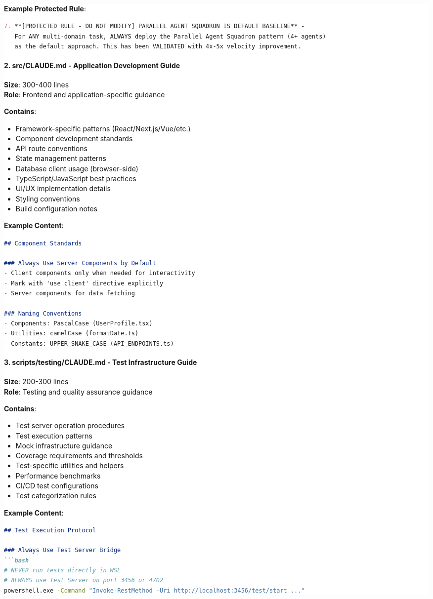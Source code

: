 **Example Protected Rule**:
```markdown
7. **[PROTECTED RULE - DO NOT MODIFY] PARALLEL AGENT SQUADRON IS DEFAULT BASELINE** - 
   For ANY multi-domain task, ALWAYS deploy the Parallel Agent Squadron pattern (4+ agents) 
   as the default approach. This has been VALIDATED with 4x-5x velocity improvement.
```

#### 2. src/CLAUDE.md - Application Development Guide

**Size**: 300-400 lines  
**Role**: Frontend and application-specific guidance

**Contains**:
- Framework-specific patterns (React/Next.js/Vue/etc.)
- Component development standards
- API route conventions
- State management patterns
- Database client usage (browser-side)
- TypeScript/JavaScript best practices
- UI/UX implementation details
- Styling conventions
- Build configuration notes

**Example Content**:
```markdown
## Component Standards

### Always Use Server Components by Default
- Client components only when needed for interactivity
- Mark with 'use client' directive explicitly
- Server components for data fetching

### Naming Conventions
- Components: PascalCase (UserProfile.tsx)
- Utilities: camelCase (formatDate.ts)
- Constants: UPPER_SNAKE_CASE (API_ENDPOINTS.ts)
```

#### 3. scripts/testing/CLAUDE.md - Test Infrastructure Guide

**Size**: 200-300 lines  
**Role**: Testing and quality assurance guidance

**Contains**:
- Test server operation procedures
- Test execution patterns
- Mock infrastructure guidance
- Coverage requirements and thresholds
- Test-specific utilities and helpers
- Performance benchmarks
- CI/CD test configurations
- Test categorization rules

**Example Content**:
```markdown
## Test Execution Protocol

### Always Use Test Server Bridge
```bash
# NEVER run tests directly in WSL
# ALWAYS use Test Server on port 3456 or 4702
powershell.exe -Command "Invoke-RestMethod -Uri http://localhost:3456/test/start ..."
```
